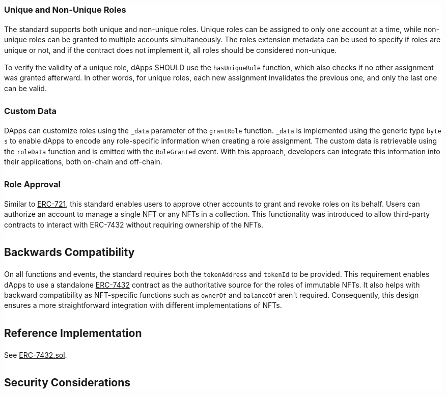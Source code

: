 ### Unique and Non-Unique Roles

The standard supports both unique and non-unique roles. Unique roles can be assigned to only one account at a time,
while non-unique roles can be granted to multiple accounts simultaneously. The roles extension metadata can be used to
specify if roles are unique or not, and if the contract does not implement it, all roles should be considered
non-unique.

To verify the validity of a unique role, dApps SHOULD use the `hasUniqueRole` function, which also checks if no other
assignment was granted afterward. In other words, for unique roles, each new assignment invalidates the previous one,
and only the last one can be valid.

### Custom Data

DApps can customize roles using the `_data` parameter of the `grantRole` function. `_data`  is implemented using the
generic type `bytes` to enable dApps to encode any role-specific information when creating a role assignment. The custom
data is retrievable using the `roleData` function and is emitted with the `RoleGranted` event. With this approach, 
developers can integrate this information into their applications, both on-chain and off-chain.

### Role Approval

Similar to [ERC-721](./eip-721.md), this standard enables users to approve other accounts to grant and revoke roles on
its behalf. Users can authorize an account to manage a single NFT or any NFTs in a collection. This functionality was
introduced to allow third-party contracts to interact with ERC-7432 without requiring ownership of the NFTs.

## Backwards Compatibility

On all functions and events, the standard requires both the `tokenAddress` and `tokenId` to be provided. This 
requirement enables dApps to use a standalone [ERC-7432](./eip-7432.md) contract as the authoritative source for the
roles of immutable NFTs. It also helps with backward compatibility as NFT-specific functions such as `ownerOf` and
`balanceOf` aren't required. Consequently, this design ensures a more straightforward integration with different
implementations of NFTs.

## Reference Implementation

See [ERC-7432.sol](../assets/eip-7432/ERC7432.sol).

## Security Considerations
